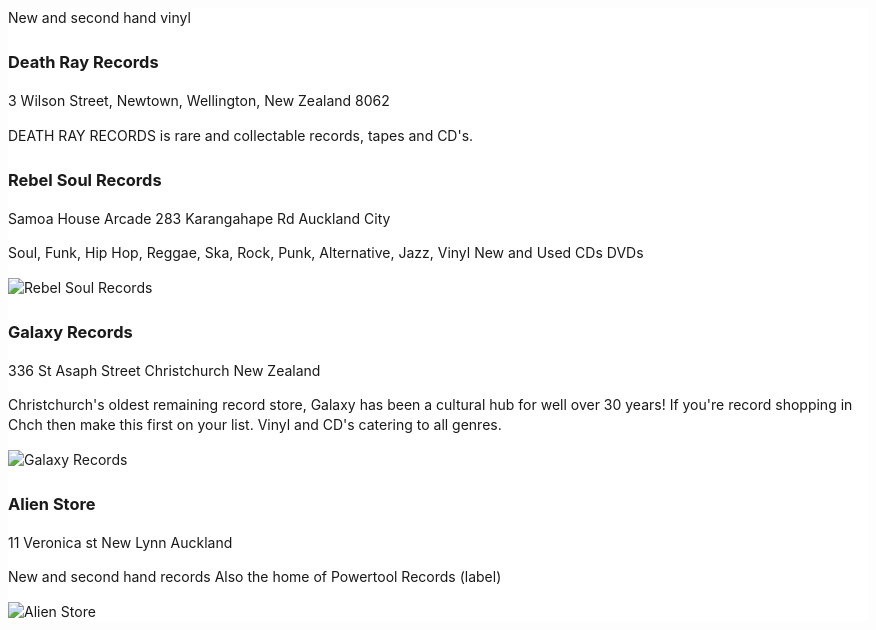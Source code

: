 New and second hand vinyl

### Death Ray Records

3 Wilson Street, Newtown, Wellington, New Zealand 8062

DEATH RAY RECORDS is rare and collectable records, tapes and CD's.

### Rebel Soul Records

Samoa House Arcade 
283 Karangahape Rd Auckland City

Soul, Funk, Hip Hop, Reggae, Ska, Rock, Punk, Alternative, Jazz, Vinyl 
New and Used CDs DVDs

![Rebel Soul Records](https://discogslabs.imgix.net/vinylhub/567091059a7b54001135f773.jpg?auto=compress%2Cformat&fit=max&fm=jpg&h=2000&w=2000&s=15612c080323adb87e3b925c6ea6a230 "Rebel Soul Records")

### Galaxy Records

336 St Asaph Street
Christchurch
New Zealand

Christchurch's oldest remaining record store, Galaxy has been a cultural hub for well over 30 years! If you're record shopping in Chch then make this first on your list.
Vinyl and CD's catering to all genres.

![Galaxy Records](https://discogslabs.imgix.net/vinylhub/54fdbee201595c0011c190cb.jpg?auto=compress%2Cformat&fit=max&fm=jpg&h=2000&w=2000&s=e7f1520005b996946761eb616a3cedcf "Galaxy Records")

### Alien Store

11 Veronica st
New Lynn
Auckland

New and second hand records
Also the home of Powertool Records (label)

![Alien Store](https://discogslabs.imgix.net/vinylhub/53e0240a7687db0008a3815a.jpg?auto=compress%2Cformat&fit=max&fm=jpg&h=2000&w=2000&s=c7992312182d6615d6666d3298b438a0 "Alien Store")

